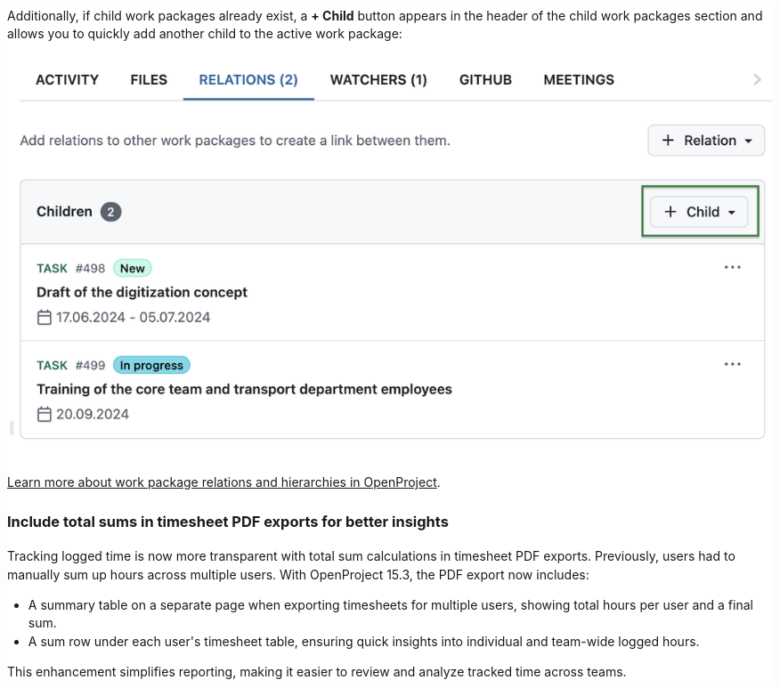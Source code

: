 Additionally, if child work packages already exist, a **+ Child** button appears in the header of the child work packages section and allows you to quickly add another child to the active work package:

![Screenshot showing the +Child button in the Relations tab of work packages](openproject-15-3-add-new-child-button-highlighted.png)

[Learn more about work package relations and hierarchies in OpenProject](../../user-guide/work-packages/work-package-relations-hierarchies/).

### Include total sums in timesheet PDF exports for better insights

Tracking logged time is now more transparent with total sum calculations in timesheet PDF exports. Previously, users had to manually sum up hours across multiple users. With OpenProject 15.3, the PDF export now includes:

- A summary table on a separate page when exporting timesheets for multiple users, showing total hours per user and a final sum.
- A sum row under each user's timesheet table, ensuring quick insights into individual and team-wide logged hours.

This enhancement simplifies reporting, making it easier to review and analyze tracked time across teams.
